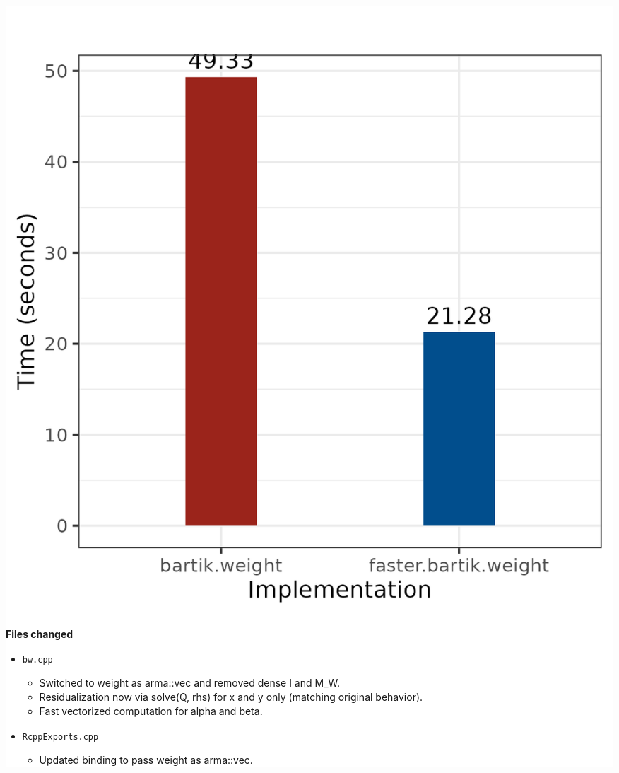 ![](./docs/benchmark_bartik_weight.png)

**Files changed**
- `bw.cpp`
   - Switched to weight as arma::vec and removed dense I and M_W.
   - Residualization now via solve(Q, rhs) for x and y only (matching original behavior).
   - Fast vectorized computation for alpha and beta.

- `RcppExports.cpp`
   - Updated binding to pass weight as arma::vec.
